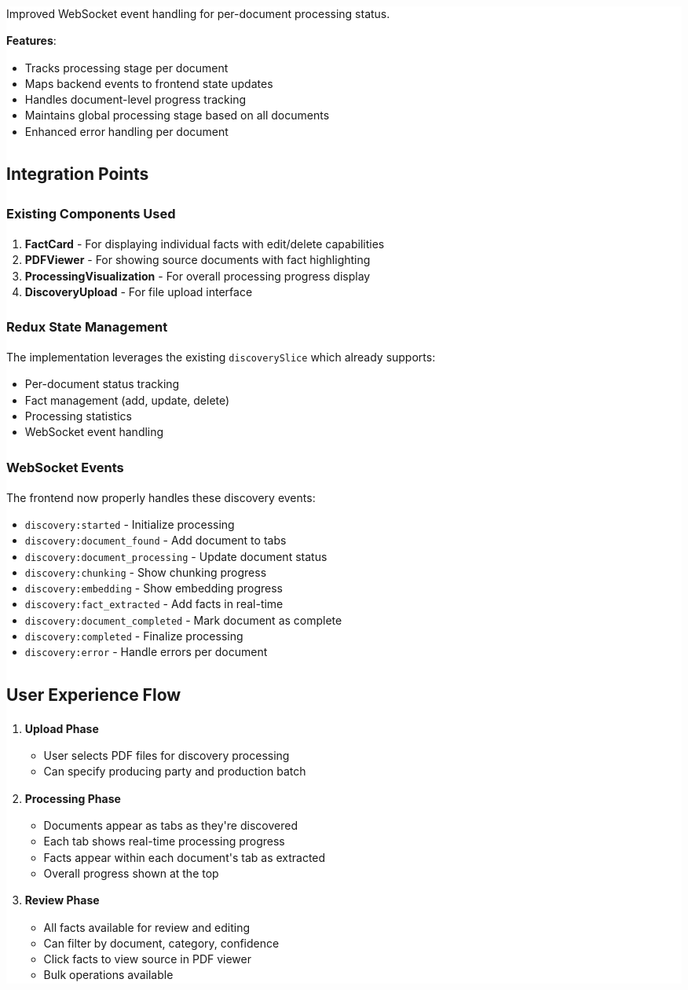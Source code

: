 Improved WebSocket event handling for per-document processing status.

**Features**:
- Tracks processing stage per document
- Maps backend events to frontend state updates
- Handles document-level progress tracking
- Maintains global processing stage based on all documents
- Enhanced error handling per document

## Integration Points

### Existing Components Used
1. **FactCard** - For displaying individual facts with edit/delete capabilities
2. **PDFViewer** - For showing source documents with fact highlighting
3. **ProcessingVisualization** - For overall processing progress display
4. **DiscoveryUpload** - For file upload interface

### Redux State Management
The implementation leverages the existing `discoverySlice` which already supports:
- Per-document status tracking
- Fact management (add, update, delete)
- Processing statistics
- WebSocket event handling

### WebSocket Events
The frontend now properly handles these discovery events:
- `discovery:started` - Initialize processing
- `discovery:document_found` - Add document to tabs
- `discovery:document_processing` - Update document status
- `discovery:chunking` - Show chunking progress
- `discovery:embedding` - Show embedding progress
- `discovery:fact_extracted` - Add facts in real-time
- `discovery:document_completed` - Mark document as complete
- `discovery:completed` - Finalize processing
- `discovery:error` - Handle errors per document

## User Experience Flow

1. **Upload Phase**
   - User selects PDF files for discovery processing
   - Can specify producing party and production batch

2. **Processing Phase**
   - Documents appear as tabs as they're discovered
   - Each tab shows real-time processing progress
   - Facts appear within each document's tab as extracted
   - Overall progress shown at the top

3. **Review Phase**
   - All facts available for review and editing
   - Can filter by document, category, confidence
   - Click facts to view source in PDF viewer
   - Bulk operations available
